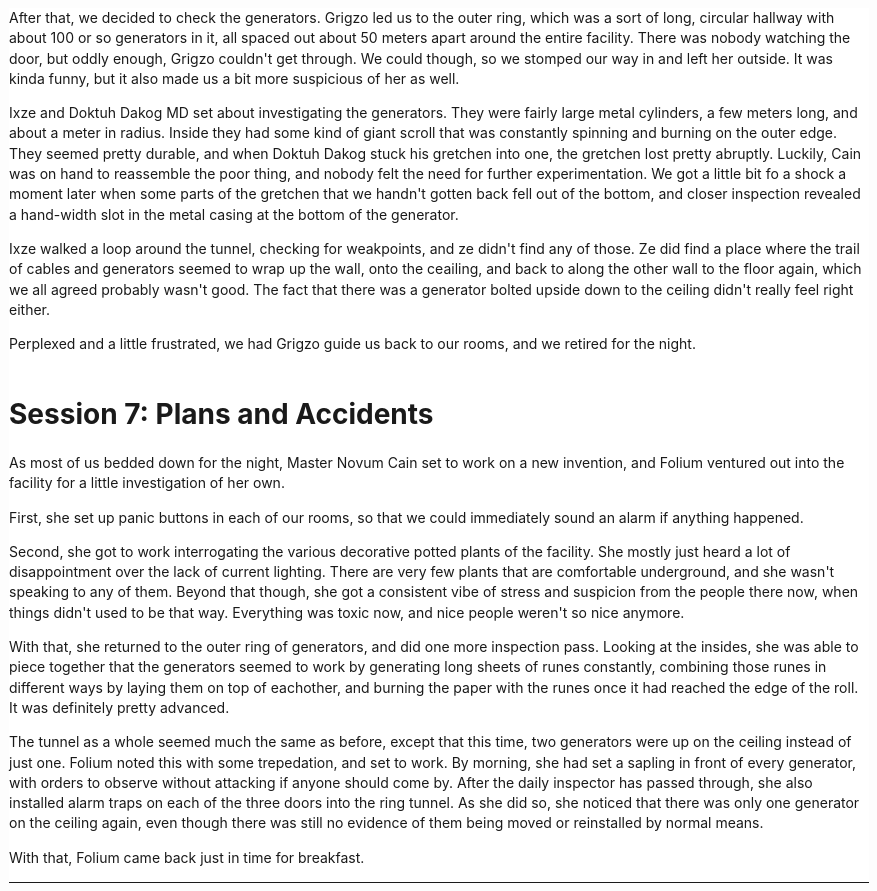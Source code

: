 
After that, we decided to check the generators. Grigzo led us to the outer ring, which was a sort of long, circular hallway with about 100 or so generators in it, all spaced out about 50 meters apart around the entire facility. There was nobody watching the door, but oddly enough, Grigzo couldn't get through. We could though, so we stomped our way in and left her outside. It was kinda funny, but it also made us a bit more suspicious of her as well.

Ixze and Doktuh Dakog MD set about investigating the generators. They were fairly large metal cylinders, a few meters long, and about a meter in radius. Inside they had some kind of giant scroll that was constantly spinning and burning on the outer edge. They seemed pretty durable, and when Doktuh Dakog stuck his gretchen into one, the gretchen lost pretty abruptly. Luckily, Cain was on hand to reassemble the poor thing, and nobody felt the need for further experimentation. We got a little bit fo a shock a moment later when some parts of the gretchen that we handn't gotten back fell out of the bottom, and closer inspection revealed a hand-width slot in the metal casing at the bottom of the generator.

Ixze walked a loop around the tunnel, checking for weakpoints, and ze didn't find any of those. Ze did find a place where the trail of cables and generators seemed to wrap up the wall, onto the ceailing, and back to along the other wall to the floor again, which we all agreed probably wasn't good. The fact that there was a generator bolted upside down to the ceiling didn't really feel right either.

Perplexed and a little frustrated, we had Grigzo guide us back to our rooms, and we retired for the night.

# Session 7: Plans and Accidents

As most of us bedded down for the night, Master Novum Cain set to work on a new invention, and Folium ventured out into the facility for a little investigation of her own.

First, she set up panic buttons in each of our rooms, so that we could immediately sound an alarm if anything happened.

Second, she got to work interrogating the various decorative potted plants of the facility. She mostly just heard a lot of disappointment over the lack of current lighting. There are very few plants that are comfortable underground, and she wasn't speaking to any of them. Beyond that though, she got a consistent vibe of stress and suspicion from the people there now, when things didn't used to be that way. Everything was toxic now, and nice people weren't so nice anymore.

With that, she returned to the outer ring of generators, and did one more inspection pass. Looking at the insides, she was able to piece together that the generators seemed to work by generating long sheets of runes constantly, combining those runes in different ways by laying them on top of eachother, and burning the paper with the runes once it had reached the edge of the roll. It was definitely pretty advanced.

The tunnel as a whole seemed much the same as before, except that this time, two generators were up on the ceiling instead of just one. Folium noted this with some trepedation, and set to work. By morning, she had set a sapling in front of every generator, with orders to observe without attacking if anyone should come by. After the daily inspector has passed through, she also installed alarm traps on each of the three doors into the ring tunnel. As she did so, she noticed that there was only one generator on the ceiling again, even though there was still no evidence of them being moved or reinstalled by normal means.

With that, Folium came back just in time for breakfast.

---
